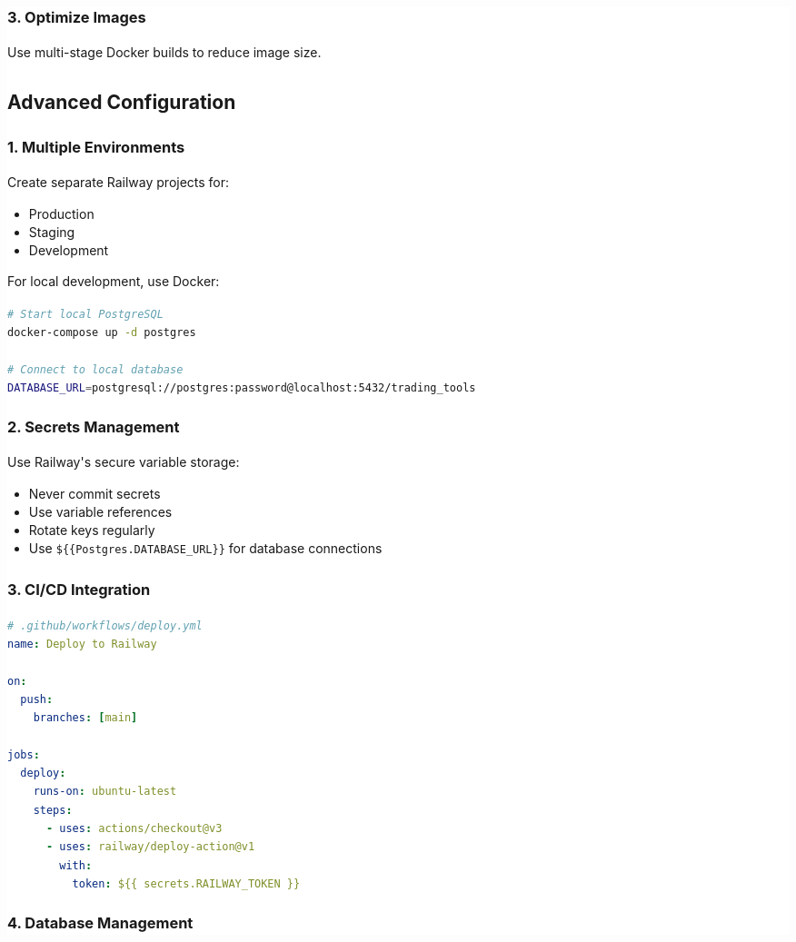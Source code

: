 ### 3. Optimize Images

Use multi-stage Docker builds to reduce image size.

## Advanced Configuration

### 1. Multiple Environments

Create separate Railway projects for:
- Production
- Staging
- Development

For local development, use Docker:
```bash
# Start local PostgreSQL
docker-compose up -d postgres

# Connect to local database
DATABASE_URL=postgresql://postgres:password@localhost:5432/trading_tools
```

### 2. Secrets Management

Use Railway's secure variable storage:
- Never commit secrets
- Use variable references
- Rotate keys regularly
- Use `${{Postgres.DATABASE_URL}}` for database connections

### 3. CI/CD Integration

```yaml
# .github/workflows/deploy.yml
name: Deploy to Railway

on:
  push:
    branches: [main]

jobs:
  deploy:
    runs-on: ubuntu-latest
    steps:
      - uses: actions/checkout@v3
      - uses: railway/deploy-action@v1
        with:
          token: ${{ secrets.RAILWAY_TOKEN }}
```

### 4. Database Management
